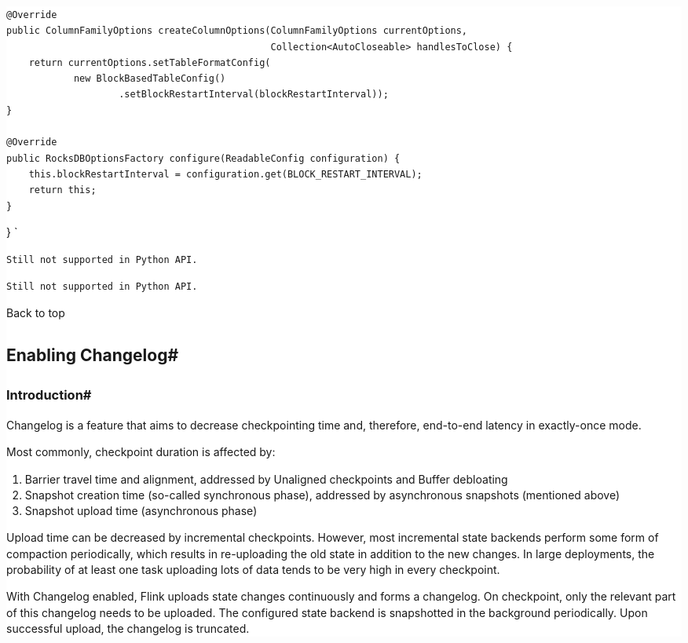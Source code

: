     @Override
    public ColumnFamilyOptions createColumnOptions(ColumnFamilyOptions currentOptions,
                                                   Collection<AutoCloseable> handlesToClose) {
        return currentOptions.setTableFormatConfig(
                new BlockBasedTableConfig()
                        .setBlockRestartInterval(blockRestartInterval));
    }

    @Override
    public RocksDBOptionsFactory configure(ReadableConfig configuration) {
        this.blockRestartInterval = configuration.get(BLOCK_RESTART_INTERVAL);
        return this;
    }
}
`

```
Still not supported in Python API.

```

`Still not supported in Python API.
`

 Back to top


## Enabling Changelog#


### Introduction#


Changelog is a feature that aims to decrease checkpointing time and, therefore, end-to-end latency in exactly-once mode.


Most commonly, checkpoint duration is affected by:

1. Barrier travel time and alignment, addressed by
Unaligned checkpoints
and Buffer debloating
2. Snapshot creation time (so-called synchronous phase), addressed by asynchronous snapshots (mentioned above)
3. Snapshot upload time (asynchronous phase)

Upload time can be decreased by incremental checkpoints.
However, most incremental state backends perform some form of compaction periodically, which results in re-uploading the
old state in addition to the new changes. In large deployments, the probability of at least one task uploading lots of
data tends to be very high in every checkpoint.


With Changelog enabled, Flink uploads state changes continuously and forms a changelog. On checkpoint, only the relevant
part of this changelog needs to be uploaded. The configured state backend is snapshotted in the
background periodically. Upon successful upload, the changelog is truncated.

